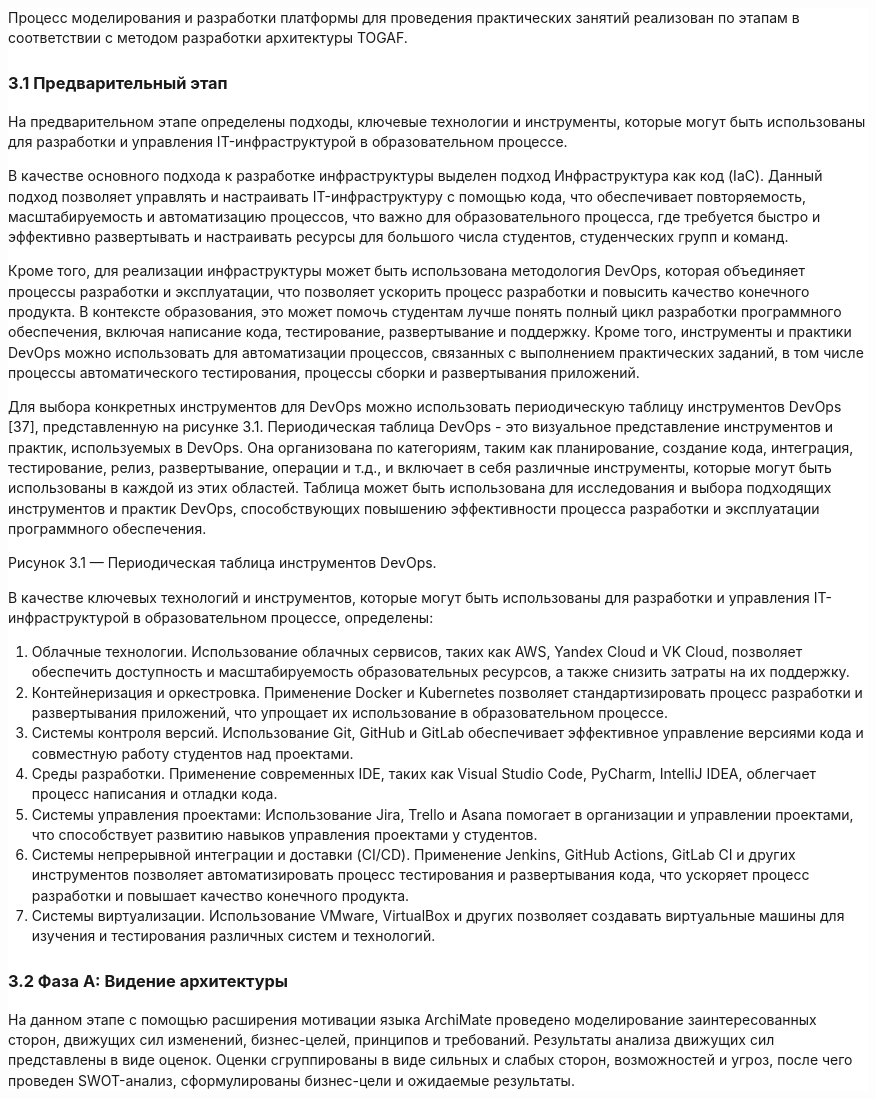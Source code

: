 Процесс моделирования и разработки платформы для проведения практических занятий реализован по этапам в соответствии с методом разработки архитектуры TOGAF.

### 3.1 Предварительный этап
На предварительном этапе определены подходы, ключевые технологии и инструменты, которые могут быть использованы для разработки и управления IT-инфраструктурой в образовательном процессе.

В качестве основного подхода к разработке инфраструктуры выделен подход Инфраструктура как код (IaC). Данный подход позволяет управлять и настраивать IT-инфраструктуру с помощью кода, что обеспечивает повторяемость, масштабируемость и автоматизацию процессов, что важно для образовательного процесса, где требуется быстро и эффективно развертывать и настраивать ресурсы для большого числа студентов, студенческих групп и команд. 

Кроме того, для реализации инфраструктуры может быть использована методология DevOps, которая объединяет процессы разработки и эксплуатации, что позволяет ускорить процесс разработки и повысить качество конечного продукта. В контексте образования, это может помочь студентам лучше понять полный цикл разработки программного обеспечения, включая написание кода, тестирование, развертывание и поддержку. Кроме того, инструменты и практики DevOps можно использовать для автоматизации процессов, связанных с выполнением практических заданий, в том числе процессы автоматического тестирования, процессы сборки и развертывания приложений. 

Для выбора конкретных инструментов для DevOps  можно использовать периодическую таблицу инструментов DevOps [37], представленную на рисунке 3.1.  Периодическая таблица DevOps - это визуальное представление инструментов и практик, используемых в DevOps. Она организована по категориям, таким как планирование, создание кода, интеграция, тестирование, релиз, развертывание, операции и т.д., и включает в себя различные инструменты, которые могут быть использованы в каждой из этих областей. Таблица может быть использована для исследования и выбора подходящих инструментов и практик DevOps, способствующих повышению эффективности процесса разработки и эксплуатации программного обеспечения.

Рисунок 3.1 — Периодическая таблица инструментов DevOps.

В качестве ключевых технологий и инструментов, которые могут быть использованы для разработки и управления IT-инфраструктурой в образовательном процессе, определены:
1. Облачные технологии. Использование облачных сервисов, таких как AWS, Yandex Cloud и VK Cloud, позволяет обеспечить доступность и масштабируемость образовательных ресурсов, а также снизить затраты на их поддержку. 
2. Контейнеризация и оркестровка. Применение Docker и Kubernetes позволяет стандартизировать процесс разработки и развертывания приложений, что упрощает их использование в образовательном процессе. 
3. Системы контроля версий. Использование Git, GitHub и GitLab обеспечивает эффективное управление версиями кода и совместную работу студентов над проектами.
4. Среды разработки. Применение современных IDE, таких как Visual Studio Code, PyCharm, IntelliJ IDEA, облегчает процесс написания и отладки кода. 
5. Системы управления проектами: Использование Jira, Trello и Asana помогает в организации и управлении проектами, что способствует развитию навыков управления проектами у студентов.
6. Системы непрерывной интеграции и доставки (CI/CD). Применение Jenkins, GitHub Actions, GitLab CI и других инструментов позволяет автоматизировать процесс тестирования и развертывания кода, что ускоряет процесс разработки и повышает качество конечного продукта.
7. Системы виртуализации. Использование VMware, VirtualBox и других позволяет создавать виртуальные машины для изучения и тестирования различных систем и технологий. 

### 3.2 Фаза A: Видение архитектуры

На данном этапе с помощью расширения мотивации языка ArchiMate проведено моделирование заинтересованных сторон, движущих сил изменений, бизнес-целей, принципов и требований. Результаты анализа движущих сил представлены в виде оценок. Оценки сгруппированы в виде сильных и слабых сторон, возможностей и угроз, после чего проведен SWOT-анализ, сформулированы бизнес-цели и  ожидаемые результаты. 
